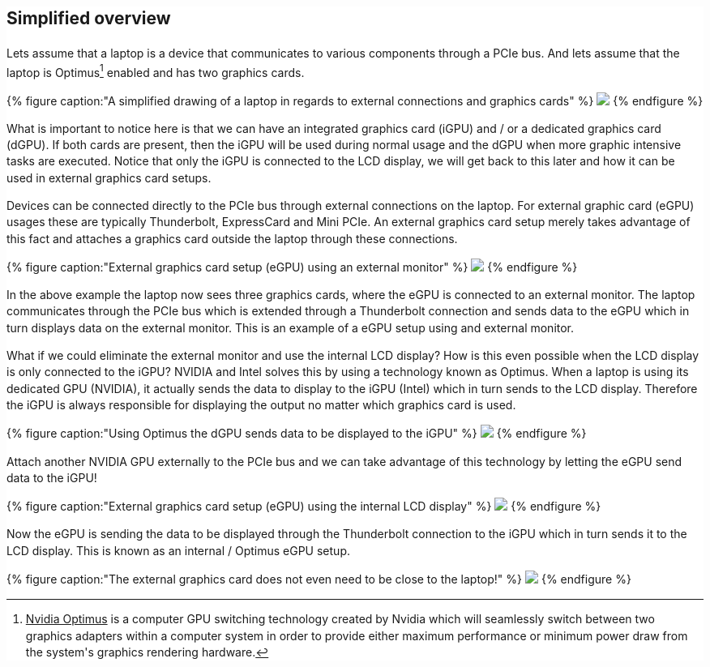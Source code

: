 ## Simplified overview
Lets assume that a laptop is a device that communicates to various components through a PCIe bus. And lets assume that the laptop is Optimus[^optimus] enabled and has two graphics cards.

{% figure caption:"A simplified drawing of a laptop in regards to external connections and graphics cards" %}
![](/assets/images/external-graphics-card-egpu-laptop-simplified.svg)
{% endfigure %}

What is important to notice here is that we can have an integrated graphics card (iGPU) and / or a dedicated graphics card (dGPU). If both cards are present, then the iGPU will be used during normal usage and the dGPU when more graphic intensive tasks are executed. Notice that only the iGPU is connected to the LCD display, we will get back to this later and how it can be used in external graphics card setups.

Devices can be connected directly to the PCIe bus through external connections on the laptop. For external graphic card (eGPU) usages these are typically Thunderbolt, ExpressCard and Mini PCIe. An external graphics card setup merely takes advantage of this fact and attaches a graphics card outside the laptop through these connections.

{% figure caption:"External graphics card setup (eGPU) using an external monitor" %}
![](/assets/images/external-graphics-card-egpu-eGPU-external-monitor.svg)
{% endfigure %}

In the above example the laptop now sees three graphics cards, where the eGPU is connected to an external monitor. The laptop communicates through the PCIe bus which is extended through a Thunderbolt connection and sends data to the eGPU which in turn displays data on the external monitor. This is an example of a eGPU setup using and external monitor.

What if we could eliminate the external monitor and use the internal LCD display? How is this even possible when the LCD display is only connected to the iGPU? NVIDIA and Intel solves this by using a technology known as Optimus. When a laptop is using its dedicated GPU (NVIDIA), it actually sends the data to display to the iGPU (Intel) which in turn sends to the LCD display. Therefore the iGPU is always responsible for displaying the output no matter which graphics card is used.

{% figure caption:"Using Optimus the dGPU sends data to be displayed to the iGPU" %}
![](/assets/images/external-graphics-card-egpu-laptop-iGPU-dGPU-Optimus.svg)
{% endfigure %}

Attach another NVIDIA GPU externally to the PCIe bus and we can take advantage of this technology by letting the eGPU send data to the iGPU!

{% figure caption:"External graphics card setup (eGPU) using the internal LCD display" %}
![](/assets/images/external-graphics-card-egpu-laptop-iGPU-eGPU-Optimus.svg)
{% endfigure %}

Now the eGPU is sending the data to be displayed through the Thunderbolt connection to the iGPU which in turn sends it to the LCD display. This is known as an internal / Optimus eGPU setup.

{% figure caption:"The external graphics card does not even need to be close to the laptop!" %}
![](/assets/images/thunderbolt-2-egpu-built-around-sonnet-echo-express-se-ii-and-pe4l-corning-cable-1024.jpg)
{% endfigure %}


[^pci-express]: [PCI Express](http://en.wikipedia.org/wiki/PCI_Express) (Peripheral Component Interconnect Express), also known as PCIe and PCI-e, is a high-speed serial computer expansion bus standard connecting.
[^optimus]: [Nvidia Optimus](https://en.wikipedia.org/wiki/Nvidia_Optimus) is a computer GPU switching technology created by Nvidia which will seamlessly switch between two graphics adapters within a computer system in order to provide either maximum performance or minimum power draw from the system's graphics rendering hardware.